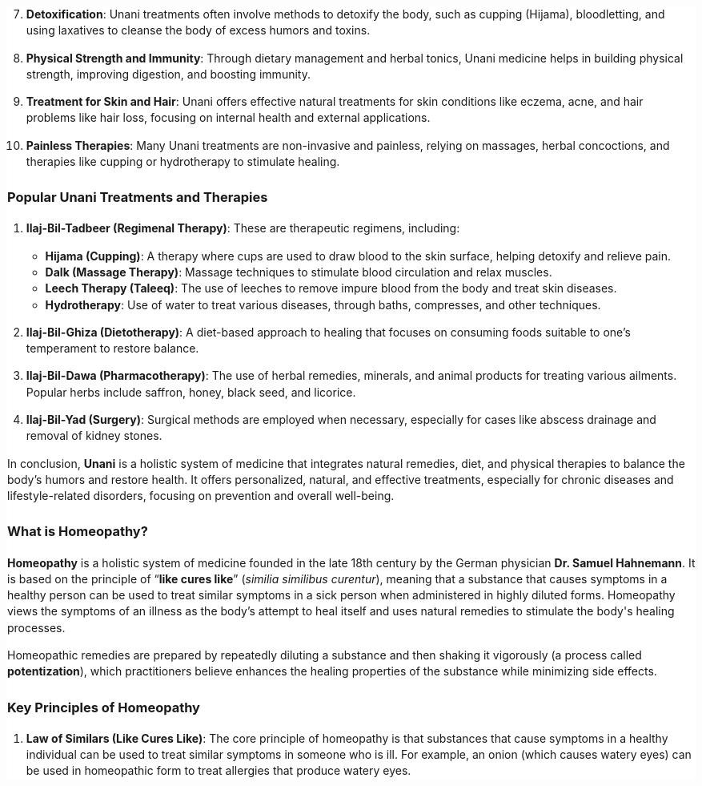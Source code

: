 7. **Detoxification**: Unani treatments often involve methods to detoxify the body, such as cupping (Hijama), bloodletting, and using laxatives to cleanse the body of excess humors and toxins.

8. **Physical Strength and Immunity**: Through dietary management and herbal tonics, Unani medicine helps in building physical strength, improving digestion, and boosting immunity.

9. **Treatment for Skin and Hair**: Unani offers effective natural treatments for skin conditions like eczema, acne, and hair problems like hair loss, focusing on internal health and external applications.

10. **Painless Therapies**: Many Unani treatments are non-invasive and painless, relying on massages, herbal concoctions, and therapies like cupping or hydrotherapy to stimulate healing.

### **Popular Unani Treatments and Therapies**

1. **Ilaj-Bil-Tadbeer (Regimenal Therapy)**: These are therapeutic regimens, including:
   - **Hijama (Cupping)**: A therapy where cups are used to draw blood to the skin surface, helping detoxify and relieve pain.
   - **Dalk (Massage Therapy)**: Massage techniques to stimulate blood circulation and relax muscles.
   - **Leech Therapy (Taleeq)**: The use of leeches to remove impure blood from the body and treat skin diseases.
   - **Hydrotherapy**: Use of water to treat various diseases, through baths, compresses, and other techniques.

2. **Ilaj-Bil-Ghiza (Dietotherapy)**: A diet-based approach to healing that focuses on consuming foods suitable to one’s temperament to restore balance.

3. **Ilaj-Bil-Dawa (Pharmacotherapy)**: The use of herbal remedies, minerals, and animal products for treating various ailments. Popular herbs include saffron, honey, black seed, and licorice.

4. **Ilaj-Bil-Yad (Surgery)**: Surgical methods are employed when necessary, especially for cases like abscess drainage and removal of kidney stones.

In conclusion, **Unani** is a holistic system of medicine that integrates natural remedies, diet, and physical therapies to balance the body’s humors and restore health. It offers personalized, natural, and effective treatments, especially for chronic diseases and lifestyle-related disorders, focusing on prevention and overall well-being.

### **What is Homeopathy?**

**Homeopathy** is a holistic system of medicine founded in the late 18th century by the German physician **Dr. Samuel Hahnemann**. It is based on the principle of “**like cures like**” (*similia similibus curentur*), meaning that a substance that causes symptoms in a healthy person can be used to treat similar symptoms in a sick person when administered in highly diluted forms. Homeopathy views the symptoms of an illness as the body’s attempt to heal itself and uses natural remedies to stimulate the body's healing processes.

Homeopathic remedies are prepared by repeatedly diluting a substance and then shaking it vigorously (a process called **potentization**), which practitioners believe enhances the healing properties of the substance while minimizing side effects.

### **Key Principles of Homeopathy**

1. **Law of Similars (Like Cures Like)**: The core principle of homeopathy is that substances that cause symptoms in a healthy individual can be used to treat similar symptoms in someone who is ill. For example, an onion (which causes watery eyes) can be used in homeopathic form to treat allergies that produce watery eyes.

